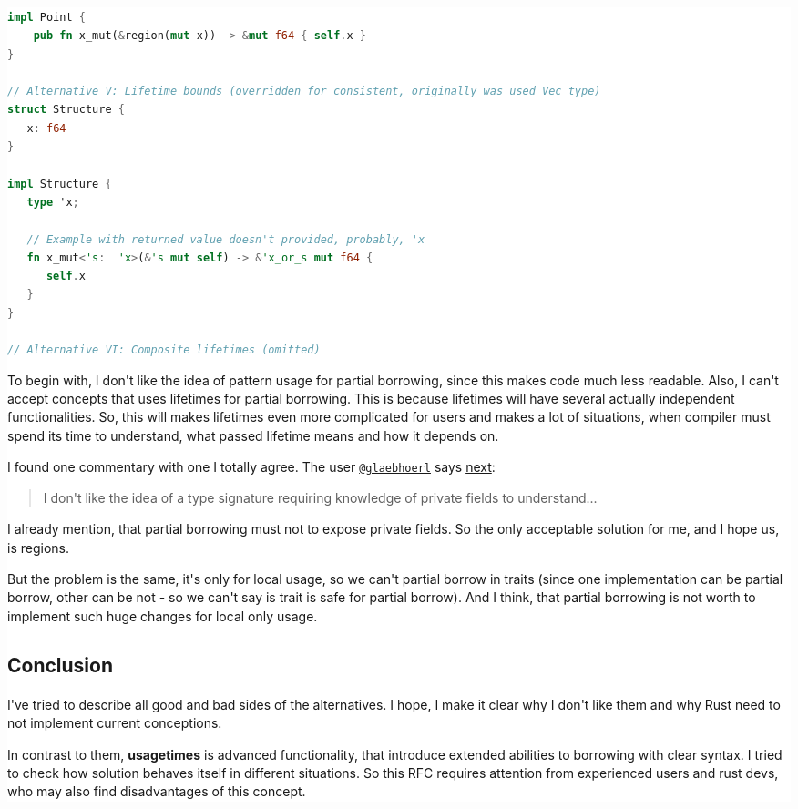 ```rust
impl Point {
    pub fn x_mut(&region(mut x)) -> &mut f64 { self.x }
}

// Alternative V: Lifetime bounds (overridden for consistent, originally was used Vec type)
struct Structure {
   x: f64
}

impl Structure {
   type 'x;

   // Example with returned value doesn't provided, probably, 'x
   fn x_mut<'s:  'x>(&'s mut self) -> &'x_or_s mut f64 {
      self.x
   }
}

// Alternative VI: Composite lifetimes (omitted)
```

To begin with, I don't like the idea of pattern usage for partial borrowing, since this makes code much less readable.
Also, I can't accept concepts that uses lifetimes for partial borrowing.
This is because lifetimes will have several actually independent functionalities.
So, this will makes lifetimes even more complicated for users and makes a lot of situations,
when compiler must spend its time to understand, what passed lifetime means and how it depends on.

I found one commentary with one I totally agree.
The user [`@glaebhoerl`](https://github.com/glaebhoerl)
says [next](https://github.com/rust-lang/rfcs/issues/1215#issuecomment-124541853):

> I don't like the idea of a type signature requiring knowledge of private fields to understand...

I already mention, that partial borrowing must not to expose private fields.
So the only acceptable solution for me, and I hope us, is regions.

But the problem is the same, it's only for local usage, so we can't partial borrow in traits
(since one implementation can be partial borrow, other can be not - so we can't say is trait is safe for partial borrow).
And I think, that partial borrowing is not worth to implement such huge changes for local only usage.

## Conclusion

I've tried to describe all good and bad sides of the alternatives.
I hope, I make it clear why I don't like them and why Rust need to not implement current conceptions.

In contrast to them, **usagetimes** is advanced functionality, that introduce extended abilities to borrowing with clear syntax.
I tried to check how solution behaves itself in different situations. So this RFC requires attention from experienced users and rust devs,
who may also find disadvantages of this concept.

